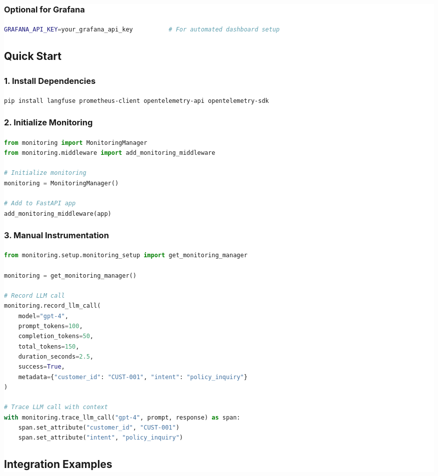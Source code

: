 ### Optional for Grafana
```bash
GRAFANA_API_KEY=your_grafana_api_key          # For automated dashboard setup
```

## Quick Start

### 1. Install Dependencies

```bash
pip install langfuse prometheus-client opentelemetry-api opentelemetry-sdk
```

### 2. Initialize Monitoring

```python
from monitoring import MonitoringManager
from monitoring.middleware import add_monitoring_middleware

# Initialize monitoring
monitoring = MonitoringManager()

# Add to FastAPI app
add_monitoring_middleware(app)
```

### 3. Manual Instrumentation

```python
from monitoring.setup.monitoring_setup import get_monitoring_manager

monitoring = get_monitoring_manager()

# Record LLM call
monitoring.record_llm_call(
    model="gpt-4",
    prompt_tokens=100,
    completion_tokens=50,
    total_tokens=150,
    duration_seconds=2.5,
    success=True,
    metadata={"customer_id": "CUST-001", "intent": "policy_inquiry"}
)

# Trace LLM call with context
with monitoring.trace_llm_call("gpt-4", prompt, response) as span:
    span.set_attribute("customer_id", "CUST-001")
    span.set_attribute("intent", "policy_inquiry")
```

## Integration Examples
